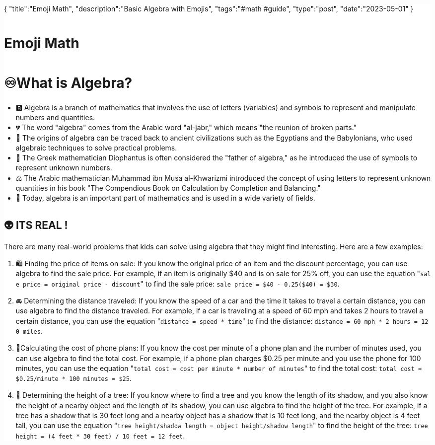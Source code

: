 <steelsky>
{
  "title":"Emoji Math",
  "description":"Basic Algebra with Emojis",
  "tags":"#math #guide",
  "type":"post",
  "date":"2023-05-01"
}
</steelsky>

# Emoji Math

# ♾️What is Algebra?
-   🅱️ Algebra is a branch of mathematics that involves the use of letters (variables) and symbols  to represent and manipulate numbers and quantities.
-   💔 The word "algebra" comes from the Arabic word "al-jabr," which means "the reunion of broken parts."
-   📜 The origins of algebra can be traced back to ancient civilizations such as the Egyptians  and the Babylonians, who used algebraic techniques to solve practical problems.
-   🎅 The Greek mathematician Diophantus is often considered the "father of algebra," as he introduced the use of symbols to represent unknown numbers.
-   ⚖️ The Arabic mathematician Muhammad ibn Musa al-Khwarizmi introduced the concept of using letters to represent unknown quantities in his book "The Compendious Book on Calculation by Completion and Balancing."
-   🚀 Today, algebra is an important part of mathematics and is used in a wide variety of fields. 

## 👽 ITS REAL !
There are many real-world problems that kids can solve using algebra that they might find interesting. Here are a few examples:

1.  🛍️ Finding the price of items on sale: If you know the original price of an item and the discount percentage, you can use algebra to find the sale price. For example, if an item is originally $40 and is on sale for 25% off, you can use the equation "`sale price = original price - discount`" to find the sale price: `sale price = $40 - 0.25($40) = $30`.
    
2. 🚘 Determining the distance traveled: If you know the speed of a car and the time it takes to travel a certain distance, you can use algebra to find the distance traveled. For example, if a car is traveling at a speed of 60 mph and takes 2 hours to travel a certain distance, you can use the equation "`distance = speed * time`" to find the distance: `distance = 60 mph * 2 hours = 120 miles`.
    
3.  📱Calculating the cost of phone plans: If you know the cost per minute of a phone plan and the number of minutes used, you can use algebra to find the total cost. For example, if a phone plan charges $0.25 per minute and you use the phone for 100 minutes, you can use the equation "`total cost = cost per minute * number of minutes`" to find the total cost: `total cost = $0.25/minute * 100 minutes = $25`.
    
4.  🌳 Determining the height of a tree: If you know where to find a tree and you know the length of its shadow, and you also know the height of a nearby object and the length of its shadow, you can use algebra to find the height of the tree. For example, if a tree has a shadow that is 30 feet long and a nearby object has a shadow that is 10 feet long, and the nearby object is 4 feet tall, you can use the equation "`tree height/shadow length = object height/shadow length`" to find the height of the tree: `tree height = (4 feet * 30 feet) / 10 feet = 12 feet`.
